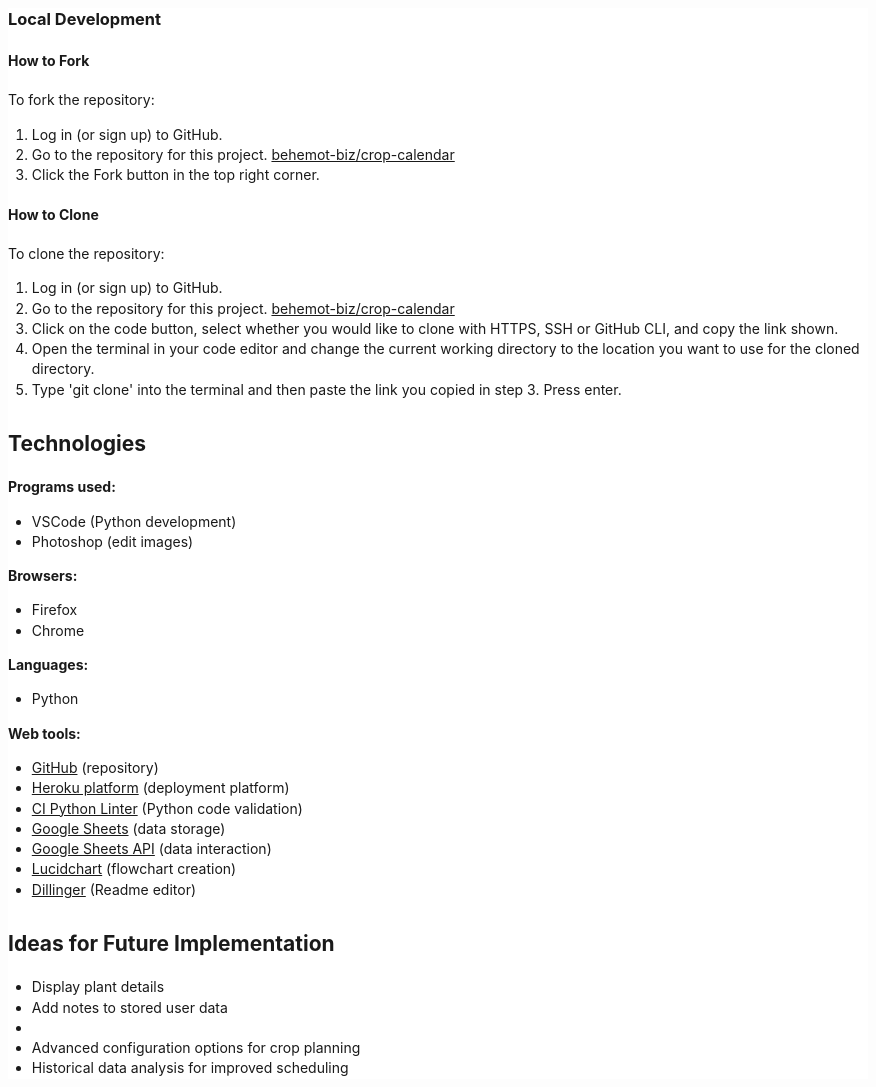 ### Local Development

#### How to Fork

To fork the repository:

1. Log in (or sign up) to GitHub.
2. Go to the repository for this project. [behemot-biz/crop-calendar](https://github.com/behemot-biz/crop-calendar)
3. Click the Fork button in the top right corner.

#### How to Clone

To clone the repository:

1. Log in (or sign up) to GitHub.
2. Go to the repository for this project. [behemot-biz/crop-calendar](https://github.com/behemot-biz/crop-calendar)
3. Click on the code button, select whether you would like to clone with HTTPS, SSH or GitHub CLI, and copy the link shown.
4. Open the terminal in your code editor and change the current working directory to the location you want to use for the cloned directory.
5. Type 'git clone' into the terminal and then paste the link you copied in step 3. Press enter.



## Technologies

**Programs used:**
- VSCode (Python development)
- Photoshop (edit images)

**Browsers:**
- Firefox
- Chrome

**Languages:**
- Python

**Web tools:**
- [GitHub](https://github.com) (repository)
- [Heroku platform](https://www.heroku.com/) (deployment platform)
- [CI Python Linter](https://pep8ci.herokuapp.com/#) (Python code validation)
- [Google Sheets](https://docs.google.com/spreadsheets) (data storage)
- [Google Sheets API](https://developers.google.com/sheets/api) (data interaction)
- [Lucidchart](https://lucid.app/) (flowchart creation)
- [Dillinger](https://dillinger.io) (Readme editor)

## Ideas for Future Implementation
- Display plant details
- Add notes to stored user data 
- 
- Advanced configuration options for crop planning
- Historical data analysis for improved scheduling
